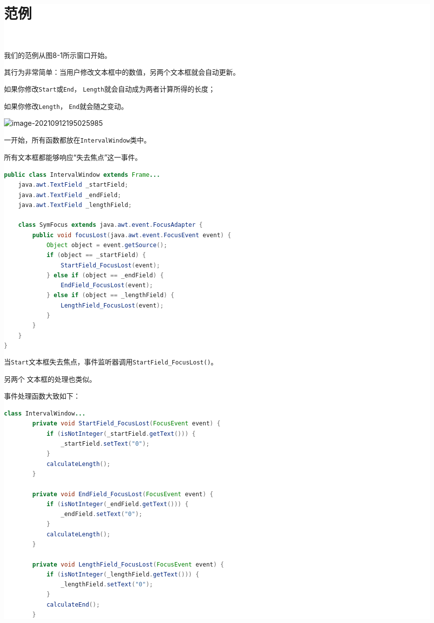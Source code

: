 # 范例

<br>

我们的范例从图8-1所示窗口开始。

其行为非常简单：当用户修改文本框中的数值，另两个文本框就会自动更新。

如果你修改`Start`或`End`， `Length`就会自动成为两者计算所得的长度；

如果你修改`Length`， `End`就会随之变动。

![image-20210912195025985](https://raw.githubusercontent.com/huxiaoning/img/master/image-20210912195025985.png)

一开始，所有函数都放在`IntervalWindow`类中。

所有文本框都能够响应“失去焦点”这一事件。

```java
public class IntervalWindow extends Frame...
    java.awt.TextField _startField;
    java.awt.TextField _endField;
    java.awt.TextField _lengthField;

    class SymFocus extends java.awt.event.FocusAdapter {
        public void focusLost(java.awt.event.FocusEvent event) {
            Object object = event.getSource();
            if (object == _startField) {
                StartField_FocusLost(event);
            } else if (object == _endField) {
                EndField_FocusLost(event);
            } else if (object == _lengthField) {
                LengthField_FocusLost(event);
            }
        }
    }
}
```

当`Start`文本框失去焦点，事件监听器调用`StartField_FocusLost()`。

另两个 文本框的处理也类似。

事件处理函数大致如下：

```java
class IntervalWindow...
        private void StartField_FocusLost(FocusEvent event) {
            if (isNotInteger(_startField.getText())) {
                _startField.setText("0");
            }
            calculateLength();
        }

        private void EndField_FocusLost(FocusEvent event) {
            if (isNotInteger(_endField.getText())) {
                _endField.setText("0");
            }
            calculateLength();
        }

        private void LengthField_FocusLost(FocusEvent event) {
            if (isNotInteger(_lengthField.getText())) {
                _lengthField.setText("0");
            }
            calculateEnd();
        }
```